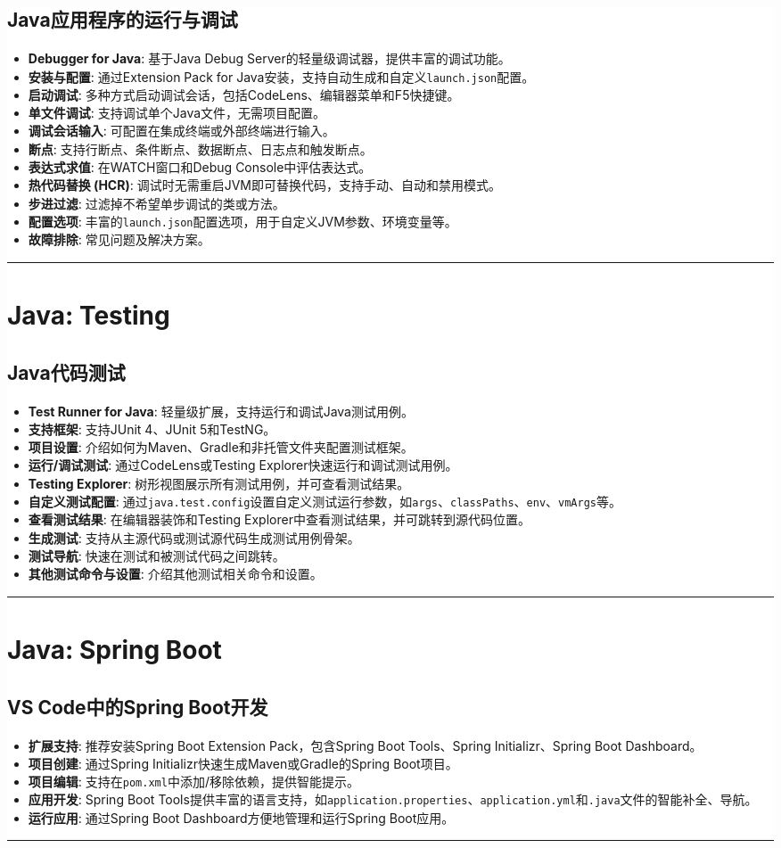 ## Java应用程序的运行与调试

- **Debugger for Java**: 基于Java Debug Server的轻量级调试器，提供丰富的调试功能。
- **安装与配置**: 通过Extension Pack for Java安装，支持自动生成和自定义`launch.json`配置。
- **启动调试**: 多种方式启动调试会话，包括CodeLens、编辑器菜单和F5快捷键。
- **单文件调试**: 支持调试单个Java文件，无需项目配置。
- **调试会话输入**: 可配置在集成终端或外部终端进行输入。
- **断点**: 支持行断点、条件断点、数据断点、日志点和触发断点。
- **表达式求值**: 在WATCH窗口和Debug Console中评估表达式。
- **热代码替换 (HCR)**: 调试时无需重启JVM即可替换代码，支持手动、自动和禁用模式。
- **步进过滤**: 过滤掉不希望单步调试的类或方法。
- **配置选项**: 丰富的`launch.json`配置选项，用于自定义JVM参数、环境变量等。
- **故障排除**: 常见问题及解决方案。



---

# Java: Testing

## Java代码测试

- **Test Runner for Java**: 轻量级扩展，支持运行和调试Java测试用例。
- **支持框架**: 支持JUnit 4、JUnit 5和TestNG。
- **项目设置**: 介绍如何为Maven、Gradle和非托管文件夹配置测试框架。
- **运行/调试测试**: 通过CodeLens或Testing Explorer快速运行和调试测试用例。
- **Testing Explorer**: 树形视图展示所有测试用例，并可查看测试结果。
- **自定义测试配置**: 通过`java.test.config`设置自定义测试运行参数，如`args`、`classPaths`、`env`、`vmArgs`等。
- **查看测试结果**: 在编辑器装饰和Testing Explorer中查看测试结果，并可跳转到源代码位置。
- **生成测试**: 支持从主源代码或测试源代码生成测试用例骨架。
- **测试导航**: 快速在测试和被测试代码之间跳转。
- **其他测试命令与设置**: 介绍其他测试相关命令和设置。



---

# Java: Spring Boot

## VS Code中的Spring Boot开发

- **扩展支持**: 推荐安装Spring Boot Extension Pack，包含Spring Boot Tools、Spring Initializr、Spring Boot Dashboard。
- **项目创建**: 通过Spring Initializr快速生成Maven或Gradle的Spring Boot项目。
- **项目编辑**: 支持在`pom.xml`中添加/移除依赖，提供智能提示。
- **应用开发**: Spring Boot Tools提供丰富的语言支持，如`application.properties`、`application.yml`和`.java`文件的智能补全、导航。
- **运行应用**: 通过Spring Boot Dashboard方便地管理和运行Spring Boot应用。



---